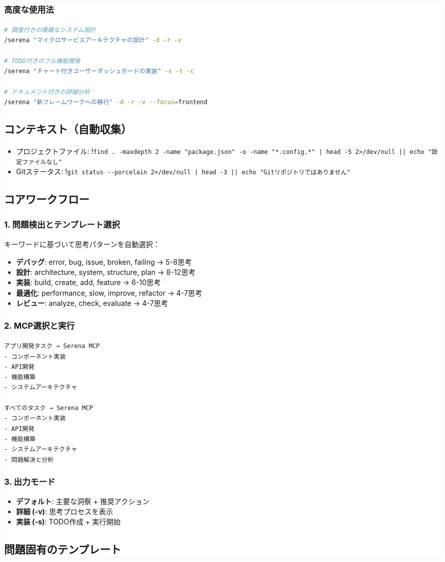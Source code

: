 ### 高度な使用法
```bash
# 調査付きの複雑なシステム設計
/serena "マイクロサービスアーキテクチャの設計" -d -r -v

# TODO付きのフル機能開発
/serena "チャート付きユーザーダッシュボードの実装" -s -t -c

# ドキュメント付きの詳細分析
/serena "新フレームワークへの移行" -d -r -v --focus=frontend
```

## コンテキスト（自動収集）
- プロジェクトファイル: !`find . -maxdepth 2 -name "package.json" -o -name "*.config.*" | head -5 2>/dev/null || echo "設定ファイルなし"`
- Gitステータス: !`git status --porcelain 2>/dev/null | head -3 || echo "Gitリポジトリではありません"`

## コアワークフロー

### 1. 問題検出とテンプレート選択
キーワードに基づいて思考パターンを自動選択：
- **デバッグ**: error, bug, issue, broken, failing → 5-8思考
- **設計**: architecture, system, structure, plan → 8-12思考
- **実装**: build, create, add, feature → 6-10思考
- **最適化**: performance, slow, improve, refactor → 4-7思考
- **レビュー**: analyze, check, evaluate → 4-7思考

### 2. MCP選択と実行
```
アプリ開発タスク → Serena MCP
- コンポーネント実装
- API開発
- 機能構築
- システムアーキテクチャ

すべてのタスク → Serena MCP
- コンポーネント実装
- API開発
- 機能構築
- システムアーキテクチャ
- 問題解決と分析
```

### 3. 出力モード
- **デフォルト**: 主要な洞察 + 推奨アクション
- **詳細 (-v)**: 思考プロセスを表示
- **実装 (-s)**: TODO作成 + 実行開始

## 問題固有のテンプレート
